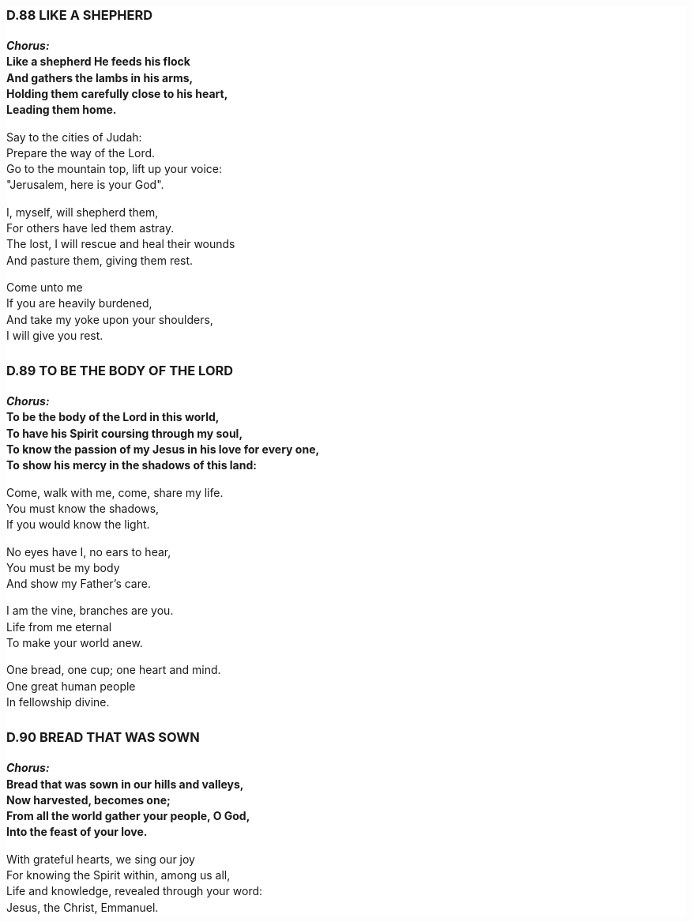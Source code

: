 ### D.88 LIKE A SHEPHERD
***Chorus:***<br />
**Like a shepherd He feeds his flock**<br />
**And gathers the lambs in his arms,**<br />
**Holding them carefully close to his heart,**<br />
**Leading them home.**<br />

Say to the cities of Judah:<br />
Prepare the way of the Lord.<br />
Go to the mountain top, lift up your voice:<br />
"Jerusalem, here is your God".<br />

I, myself, will shepherd them,<br />
For others have led them astray.<br />
The lost, I will rescue and heal their wounds<br />
And pasture them, giving them rest.<br />

Come unto me<br />
If you are heavily burdened,<br />
And take my yoke upon your shoulders,<br />
I will give you rest.<br />

### D.89 TO BE THE BODY OF THE LORD
***Chorus:***<br />
**To be the body of the Lord in this world,**<br />
**To have his Spirit coursing through my soul,**<br />
**To know the passion of my Jesus in his love for every one,**<br />
**To show his mercy in the shadows of this land:**<br />

Come, walk with me, come, share my life.<br />
You must know the shadows,<br />
If you would know the light.<br />

No eyes have I, no ears to hear,<br />
You must be my body<br />
And show my Father’s care.<br />

I am the vine, branches are you.<br />
Life from me eternal<br />
To make your world anew.<br />

One bread, one cup; one heart and mind.<br />
One great human people<br />
In fellowship divine.<br />

### D.90 BREAD THAT WAS SOWN
***Chorus:***<br />
**Bread that was sown in our hills and valleys,**<br />
**Now harvested, becomes one;**<br />
**From all the world gather your people, O God,**<br />
**Into the feast of your love.**<br />

With grateful hearts, we sing our joy<br />
For knowing the Spirit within, among us all,<br />
Life and knowledge, revealed through your word:<br />
Jesus, the Christ, Emmanuel.<br />
